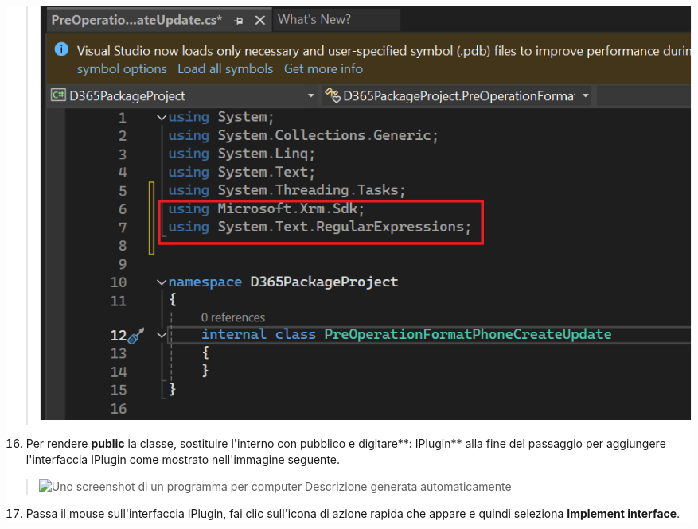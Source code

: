 > ![](./media/image28.png)

16. Per rendere **public** la classe, sostituire l'interno con pubblico
    e digitare**: IPlugin** alla fine del passaggio per aggiungere
    l'interfaccia IPlugin come mostrato nell'immagine seguente.

> ![Uno screenshot di un programma per computer Descrizione generata
> automaticamente](./media/image29.png)

17. Passa il mouse sull'interfaccia IPlugin, fai clic sull'icona di
    azione rapida che appare e quindi seleziona **Implement interface**.
